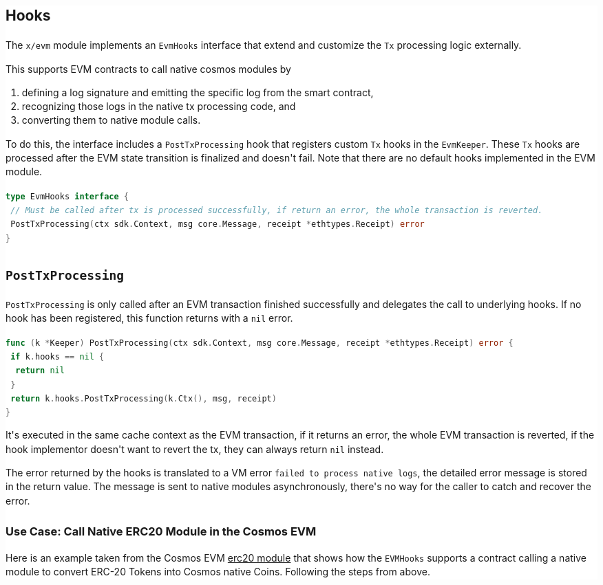 ## Hooks

The `x/evm` module implements an `EvmHooks` interface that extend and customize the `Tx` processing logic externally.

This supports EVM contracts to call native cosmos modules by

1. defining a log signature and emitting the specific log from the smart contract,
2. recognizing those logs in the native tx processing code, and
3. converting them to native module calls.

To do this, the interface includes a  `PostTxProcessing` hook that registers custom `Tx` hooks in the `EvmKeeper`.
These  `Tx` hooks are processed after the EVM state transition is finalized and doesn't fail.
Note that there are no default hooks implemented in the EVM module.

```go
type EvmHooks interface {
 // Must be called after tx is processed successfully, if return an error, the whole transaction is reverted.
 PostTxProcessing(ctx sdk.Context, msg core.Message, receipt *ethtypes.Receipt) error
}
```

## `PostTxProcessing`

`PostTxProcessing` is only called after an EVM transaction finished successfully
and delegates the call to underlying hooks.
If no hook has been registered, this function returns with a `nil` error.

```go
func (k *Keeper) PostTxProcessing(ctx sdk.Context, msg core.Message, receipt *ethtypes.Receipt) error {
 if k.hooks == nil {
  return nil
 }
 return k.hooks.PostTxProcessing(k.Ctx(), msg, receipt)
}
```

It's executed in the same cache context as the EVM transaction,
if it returns an error, the whole EVM transaction is reverted,
if the hook implementor doesn't want to revert the tx, they can always return `nil` instead.

The error returned by the hooks is translated to a VM error `failed to process native logs`,
the detailed error message is stored in the return value.
The message is sent to native modules asynchronously, there's no way for the caller to catch and recover the error.

### Use Case: Call Native ERC20 Module in the Cosmos EVM

Here is an example taken from the Cosmos EVM [erc20 module](erc20.md)
that shows how the `EVMHooks` supports a contract calling a native module
to convert ERC-20 Tokens into Cosmos native Coins.
Following the steps from above.
